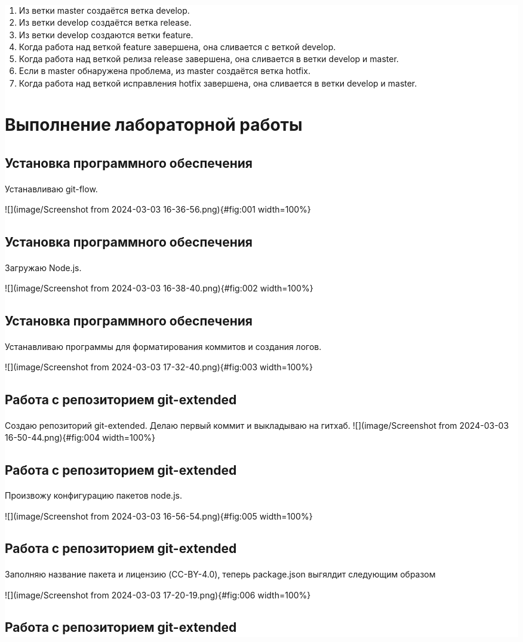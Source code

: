 1. Из ветки master создаётся ветка develop.
2. Из ветки develop создаётся ветка release.
3. Из ветки develop создаются ветки feature.
4. Когда работа над веткой feature завершена, она сливается с веткой develop.
5. Когда работа над веткой релиза release завершена, она сливается в ветки develop и master.
6. Если в master обнаружена проблема, из master создаётся ветка hotfix.
7. Когда работа над веткой исправления hotfix завершена, она сливается в ветки develop и master.

# Выполнение лабораторной работы

## Установка программного обеспечения

Устанавливаю git-flow.

![](image/Screenshot from 2024-03-03 16-36-56.png){#fig:001 width=100%}

## Установка программного обеспечения

Загружаю Node.js.

![](image/Screenshot from 2024-03-03 16-38-40.png){#fig:002 width=100%}

## Установка программного обеспечения

Устанавливаю программы для форматирования коммитов и создания логов.

![](image/Screenshot from 2024-03-03 17-32-40.png){#fig:003 width=100%}

## Работа с репозиторием git-extended

Создаю репозиторий git-extended. Делаю первый коммит и выкладываю на гитхаб.
![](image/Screenshot from 2024-03-03 16-50-44.png){#fig:004 width=100%}

## Работа с репозиторием git-extended

Произвожу конфигурацию пакетов node.js.

![](image/Screenshot from 2024-03-03 16-56-54.png){#fig:005 width=100%}

## Работа с репозиторием git-extended

Заполняю название пакета и лицензию (CC-BY-4.0), теперь package.json выгялдит следующим образом

![](image/Screenshot from 2024-03-03 17-20-19.png){#fig:006 width=100%}

## Работа с репозиторием git-extended
